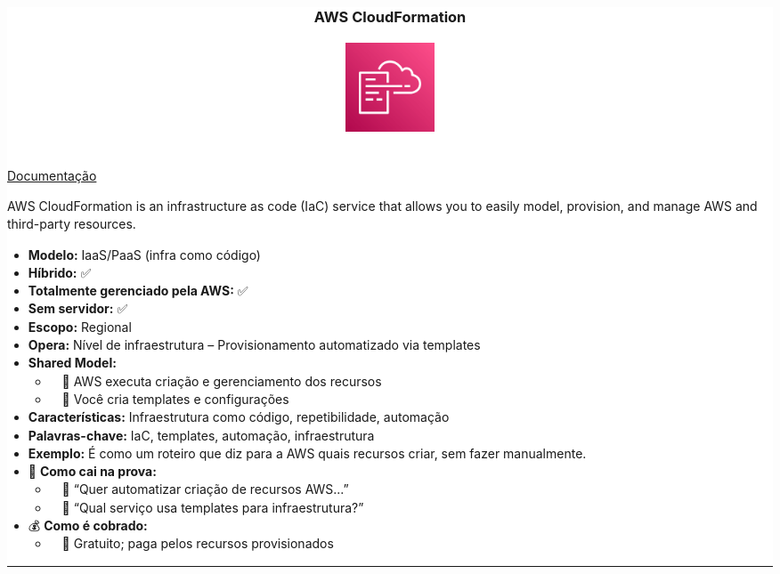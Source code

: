 
<div align="center">
  <h3>AWS CloudFormation</h3>
  <img src="../assets/gerenciamento-e-governanca/CloudFormation.png" alt="img" width="100"><br>
</div><br>

[Documentação](https://aws.amazon.com/pt/cloudformation/)

AWS CloudFormation is an infrastructure as code (IaC) service that allows you to easily model, provision, and manage AWS and third-party resources.

- **Modelo:** IaaS/PaaS (infra como código)
- **Híbrido:** ✅
- **Totalmente gerenciado pela AWS:** ✅
- **Sem servidor:** ✅
- **Escopo:** Regional
- **Opera:** Nível de infraestrutura – Provisionamento automatizado via templates
- **Shared Model:**
  -  🔹 AWS executa criação e gerenciamento dos recursos
  -  🔹 Você cria templates e configurações
- **Características:** Infraestrutura como código, repetibilidade, automação
- **Palavras-chave:** IaC, templates, automação, infraestrutura
- **Exemplo:** É como um roteiro que diz para a AWS quais recursos criar, sem fazer manualmente.
- 📝 **Como cai na prova:**
  -  🔹 “Quer automatizar criação de recursos AWS...”
  -  🔹 “Qual serviço usa templates para infraestrutura?”
- 💰 **Como é cobrado:**
  -  🔹 Gratuito; paga pelos recursos provisionados

---